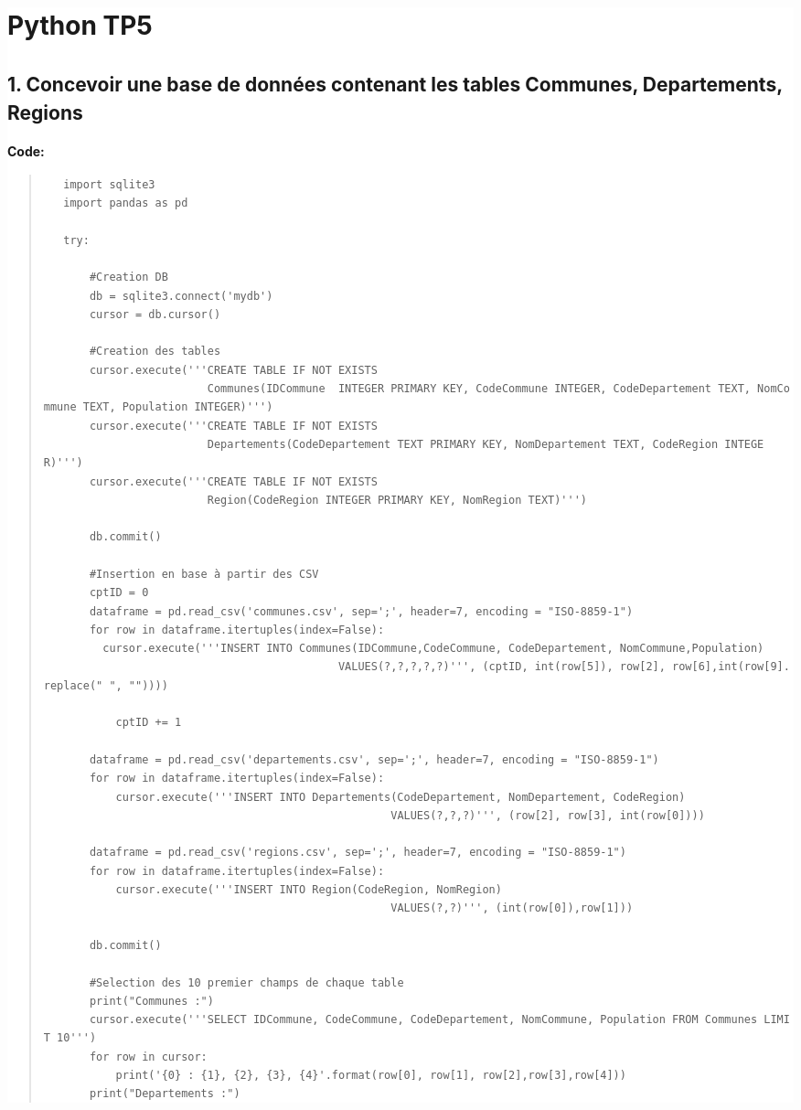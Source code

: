 # Python TP5

## 1. Concevoir une base de données contenant les tables Communes, Departements, Regions

**Code:**

>        import sqlite3
>        import pandas as pd
>        
>        try:
>        
>            #Creation DB
>            db = sqlite3.connect('mydb')
>            cursor = db.cursor()
>        
>            #Creation des tables
>            cursor.execute('''CREATE TABLE IF NOT EXISTS
>                              Communes(IDCommune  INTEGER PRIMARY KEY, CodeCommune INTEGER, CodeDepartement TEXT, NomCommune TEXT, Population INTEGER)''')
>            cursor.execute('''CREATE TABLE IF NOT EXISTS
>                              Departements(CodeDepartement TEXT PRIMARY KEY, NomDepartement TEXT, CodeRegion INTEGER)''')
>            cursor.execute('''CREATE TABLE IF NOT EXISTS
>                              Region(CodeRegion INTEGER PRIMARY KEY, NomRegion TEXT)''')
>        
>            db.commit()
>        
>            #Insertion en base à partir des CSV        
>            cptID = 0
>            dataframe = pd.read_csv('communes.csv', sep=';', header=7, encoding = "ISO-8859-1")
>            for row in dataframe.itertuples(index=False):
>              cursor.execute('''INSERT INTO Communes(IDCommune,CodeCommune, CodeDepartement, NomCommune,Population)
>                                                  VALUES(?,?,?,?,?)''', (cptID, int(row[5]), row[2], row[6],int(row[9].replace(" ", ""))))
>        
>                cptID += 1
>        
>            dataframe = pd.read_csv('departements.csv', sep=';', header=7, encoding = "ISO-8859-1")
>            for row in dataframe.itertuples(index=False):
>                cursor.execute('''INSERT INTO Departements(CodeDepartement, NomDepartement, CodeRegion)
>                                                          VALUES(?,?,?)''', (row[2], row[3], int(row[0])))
>        
>            dataframe = pd.read_csv('regions.csv', sep=';', header=7, encoding = "ISO-8859-1")
>            for row in dataframe.itertuples(index=False):
>                cursor.execute('''INSERT INTO Region(CodeRegion, NomRegion)
>                                                          VALUES(?,?)''', (int(row[0]),row[1]))
>        
>            db.commit()
>  
>            #Selection des 10 premier champs de chaque table 
>            print("Communes :")        
>            cursor.execute('''SELECT IDCommune, CodeCommune, CodeDepartement, NomCommune, Population FROM Communes LIMIT 10''')
>            for row in cursor:
>                print('{0} : {1}, {2}, {3}, {4}'.format(row[0], row[1], row[2],row[3],row[4]))
>            print("Departements :")          